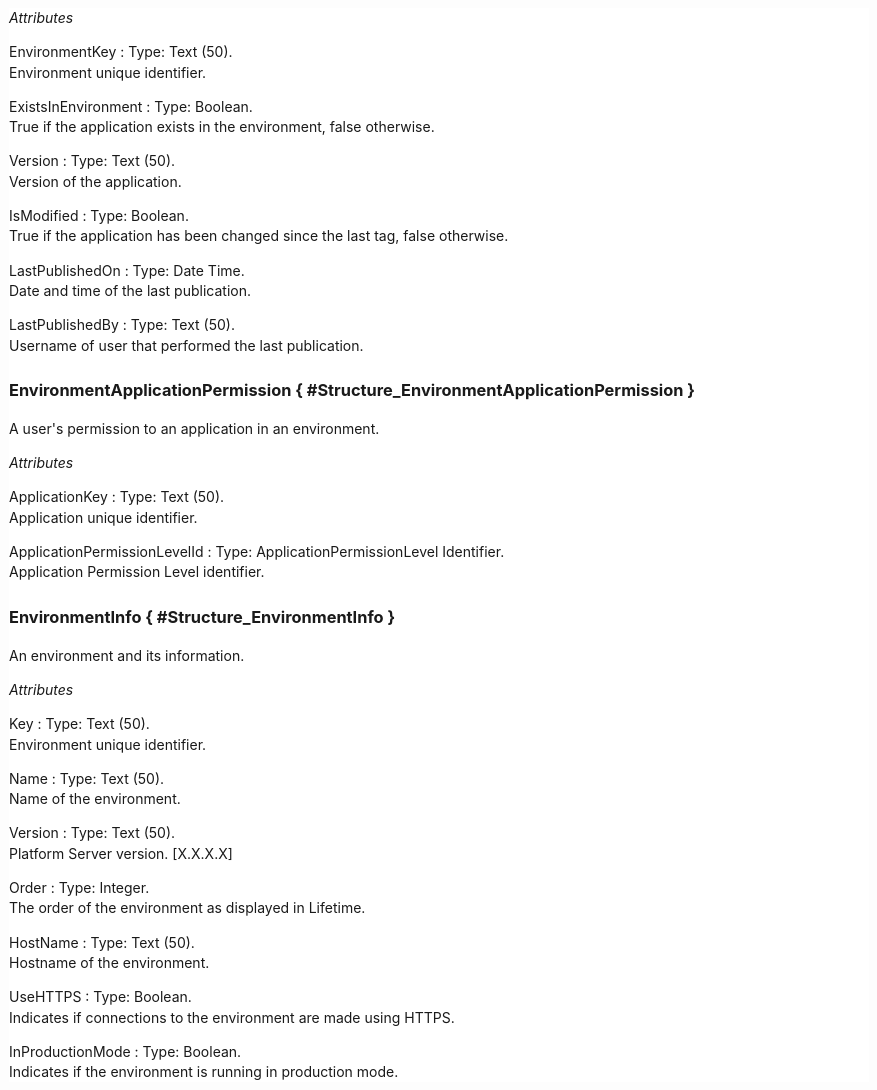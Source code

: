 _Attributes_

EnvironmentKey : Type: Text \(50\).  
Environment unique identifier.

ExistsInEnvironment : Type: Boolean.  
True if the application exists in the environment, false otherwise.

Version : Type: Text \(50\).  
Version of the application.

IsModified : Type: Boolean.  
True if the application has been changed since the last tag, false otherwise.

LastPublishedOn : Type: Date Time.  
Date and time of the last publication.

LastPublishedBy : Type: Text \(50\).  
Username of user that performed the last publication.

### EnvironmentApplicationPermission { \#Structure\_EnvironmentApplicationPermission }

A user's permission to an application in an environment.

_Attributes_

ApplicationKey : Type: Text \(50\).  
Application unique identifier.

ApplicationPermissionLevelId : Type: ApplicationPermissionLevel Identifier.  
Application Permission Level identifier.

### EnvironmentInfo { \#Structure\_EnvironmentInfo }

An environment and its information.

_Attributes_

Key : Type: Text \(50\).  
Environment unique identifier.

Name : Type: Text \(50\).  
Name of the environment.

Version : Type: Text \(50\).  
Platform Server version. \[X.X.X.X\]

Order : Type: Integer.  
The order of the environment as displayed in Lifetime.

HostName : Type: Text \(50\).  
Hostname of the environment.

UseHTTPS : Type: Boolean.  
Indicates if connections to the environment are made using HTTPS.

InProductionMode : Type: Boolean.  
Indicates if the environment is running in production mode.
